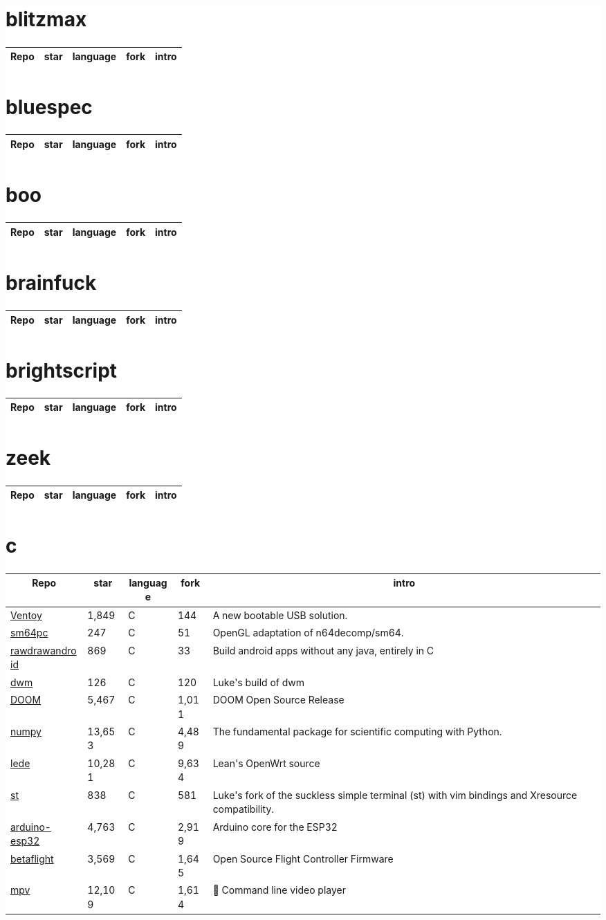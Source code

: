 

# blitzmax

Repo|star|language|fork|intro
-|-|-|-|-



# bluespec

Repo|star|language|fork|intro
-|-|-|-|-



# boo

Repo|star|language|fork|intro
-|-|-|-|-



# brainfuck

Repo|star|language|fork|intro
-|-|-|-|-



# brightscript

Repo|star|language|fork|intro
-|-|-|-|-



# zeek

Repo|star|language|fork|intro
-|-|-|-|-



# c

Repo|star|language|fork|intro
-|-|-|-|-
[Ventoy](https://github.com/ventoy/Ventoy)|1,849|C|144|A new bootable USB solution.
[sm64pc](https://github.com/sm64pc/sm64pc)|247|C|51|OpenGL adaptation of n64decomp/sm64.
[rawdrawandroid](https://github.com/cnlohr/rawdrawandroid)|869|C|33|Build android apps without any java, entirely in C
[dwm](https://github.com/LukeSmithxyz/dwm)|126|C|120|Luke's build of dwm
[DOOM](https://github.com/id-Software/DOOM)|5,467|C|1,011|DOOM Open Source Release
[numpy](https://github.com/numpy/numpy)|13,653|C|4,489|The fundamental package for scientific computing with Python.
[lede](https://github.com/coolsnowwolf/lede)|10,281|C|9,634|Lean's OpenWrt source
[st](https://github.com/LukeSmithxyz/st)|838|C|581|Luke's fork of the suckless simple terminal (st) with vim bindings and Xresource compatibility.
[arduino-esp32](https://github.com/espressif/arduino-esp32)|4,763|C|2,919|Arduino core for the ESP32
[betaflight](https://github.com/betaflight/betaflight)|3,569|C|1,645|Open Source Flight Controller Firmware
[mpv](https://github.com/mpv-player/mpv)|12,109|C|1,614|🎥 Command line video player